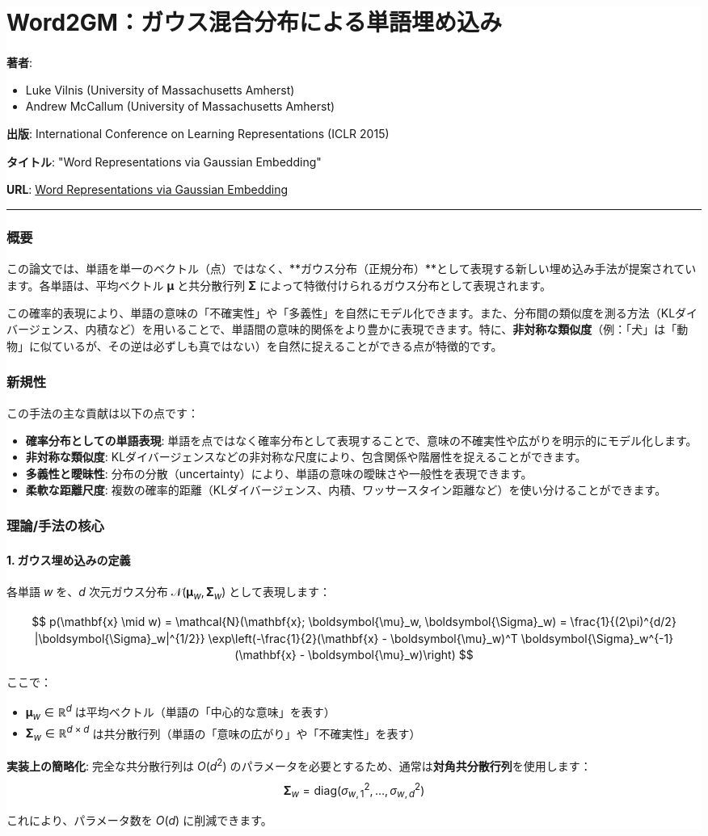 # Word2GM：ガウス混合分布による単語埋め込み

**著者**:
* Luke Vilnis (University of Massachusetts Amherst)
* Andrew McCallum (University of Massachusetts Amherst)

**出版**: International Conference on Learning Representations (ICLR 2015)

**タイトル**: "Word Representations via Gaussian Embedding"

**URL**: [Word Representations via Gaussian Embedding](https://arxiv.org/abs/1412.6623)

---

### 概要

この論文では、単語を単一のベクトル（点）ではなく、**ガウス分布（正規分布）**として表現する新しい埋め込み手法が提案されています。各単語は、平均ベクトル $\boldsymbol{\mu}$ と共分散行列 $\boldsymbol{\Sigma}$ によって特徴付けられるガウス分布として表現されます。

この確率的表現により、単語の意味の「不確実性」や「多義性」を自然にモデル化できます。また、分布間の類似度を測る方法（KLダイバージェンス、内積など）を用いることで、単語間の意味的関係をより豊かに表現できます。特に、**非対称な類似度**（例：「犬」は「動物」に似ているが、その逆は必ずしも真ではない）を自然に捉えることができる点が特徴的です。

### 新規性

この手法の主な貢献は以下の点です：

* **確率分布としての単語表現**: 単語を点ではなく確率分布として表現することで、意味の不確実性や広がりを明示的にモデル化します。
* **非対称な類似度**: KLダイバージェンスなどの非対称な尺度により、包含関係や階層性を捉えることができます。
* **多義性と曖昧性**: 分布の分散（uncertainty）により、単語の意味の曖昧さや一般性を表現できます。
* **柔軟な距離尺度**: 複数の確率的距離（KLダイバージェンス、内積、ワッサースタイン距離など）を使い分けることができます。

### 理論/手法の核心

#### 1. ガウス埋め込みの定義

各単語 $w$ を、$d$ 次元ガウス分布 $\mathcal{N}(\boldsymbol{\mu}_w, \boldsymbol{\Sigma}_w)$ として表現します：

$$
p(\mathbf{x} \mid w) = \mathcal{N}(\mathbf{x}; \boldsymbol{\mu}_w, \boldsymbol{\Sigma}_w) = \frac{1}{(2\pi)^{d/2} |\boldsymbol{\Sigma}_w|^{1/2}} \exp\left(-\frac{1}{2}(\mathbf{x} - \boldsymbol{\mu}_w)^T \boldsymbol{\Sigma}_w^{-1} (\mathbf{x} - \boldsymbol{\mu}_w)\right)
$$

ここで：
* $\boldsymbol{\mu}_w \in \mathbb{R}^d$ は平均ベクトル（単語の「中心的な意味」を表す）
* $\boldsymbol{\Sigma}_w \in \mathbb{R}^{d \times d}$ は共分散行列（単語の「意味の広がり」や「不確実性」を表す）

**実装上の簡略化**:
完全な共分散行列は $O(d^2)$ のパラメータを必要とするため、通常は**対角共分散行列**を使用します：
$$
\boldsymbol{\Sigma}_w = \text{diag}(\sigma_{w,1}^2, \ldots, \sigma_{w,d}^2)
$$

これにより、パラメータ数を $O(d)$ に削減できます。
